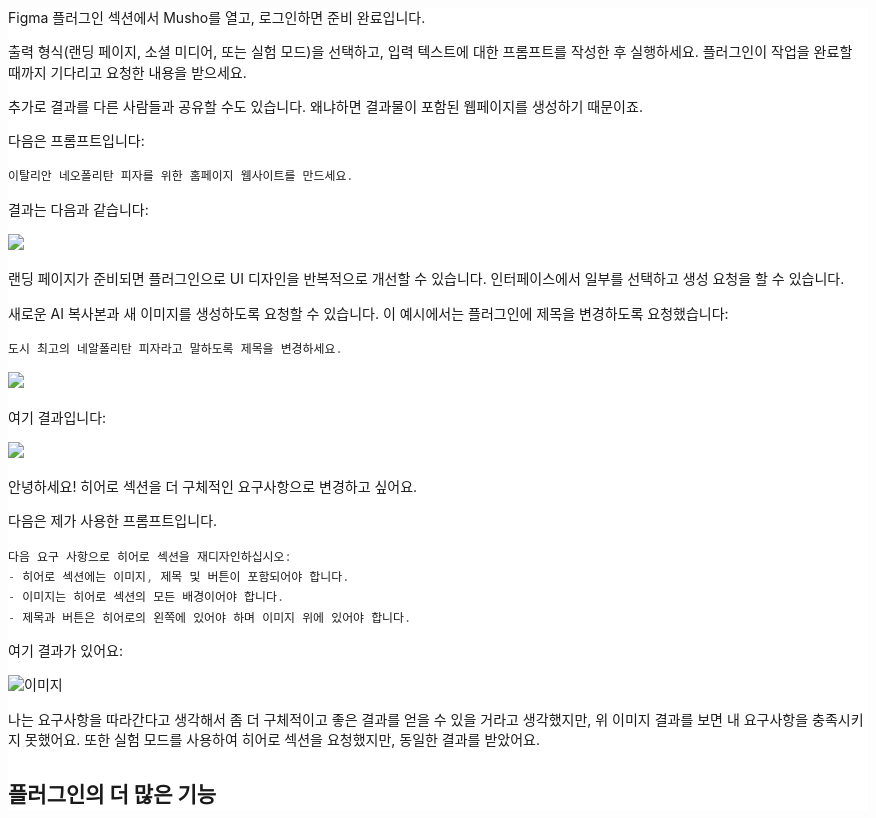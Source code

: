 Figma 플러그인 섹션에서 Musho를 열고, 로그인하면 준비 완료입니다.

출력 형식(랜딩 페이지, 소셜 미디어, 또는 실험 모드)을 선택하고, 입력 텍스트에 대한 프롬프트를 작성한 후 실행하세요. 플러그인이 작업을 완료할 때까지 기다리고 요청한 내용을 받으세요.

추가로 결과를 다른 사람들과 공유할 수도 있습니다. 왜냐하면 결과물이 포함된 웹페이지를 생성하기 때문이죠.

<div class="content-ad"></div>

다음은 프롬프트입니다:

<div class="content-ad"></div>

```js
이탈리안 네오폴리탄 피자를 위한 홈페이지 웹사이트를 만드세요.
```

결과는 다음과 같습니다:

<img src="/assets/img/Two-Must-Have-Figma-AI-Plugins-to-Transform-Your-Figma-Workflow_2.png" />

랜딩 페이지가 준비되면 플러그인으로 UI 디자인을 반복적으로 개선할 수 있습니다. 인터페이스에서 일부를 선택하고 생성 요청을 할 수 있습니다.

<div class="content-ad"></div>

새로운 AI 복사본과 새 이미지를 생성하도록 요청할 수 있습니다. 이 예시에서는 플러그인에 제목을 변경하도록 요청했습니다:

```js
도시 최고의 네알폴리탄 피자라고 말하도록 제목을 변경하세요.
```

<img src="/assets/img/Two-Must-Have-Figma-AI-Plugins-to-Transform-Your-Figma-Workflow_3.png" />

여기 결과입니다:

<div class="content-ad"></div>

<img src="/assets/img/Two-Must-Have-Figma-AI-Plugins-to-Transform-Your-Figma-Workflow_4.png" />

안녕하세요! 히어로 섹션을 더 구체적인 요구사항으로 변경하고 싶어요.

다음은 제가 사용한 프롬프트입니다.

```js
다음 요구 사항으로 히어로 섹션을 재디자인하십시오:
- 히어로 섹션에는 이미지, 제목 및 버튼이 포함되어야 합니다.
- 이미지는 히어로 섹션의 모든 배경이어야 합니다.
- 제목과 버튼은 히어로의 왼쪽에 있어야 하며 이미지 위에 있어야 합니다.
```

<div class="content-ad"></div>

여기 결과가 있어요:

![이미지](/assets/img/Two-Must-Have-Figma-AI-Plugins-to-Transform-Your-Figma-Workflow_5.png)

나는 요구사항을 따라간다고 생각해서 좀 더 구체적이고 좋은 결과를 얻을 수 있을 거라고 생각했지만, 위 이미지 결과를 보면 내 요구사항을 충족시키지 못했어요. 또한 실험 모드를 사용하여 히어로 섹션을 요청했지만, 동일한 결과를 받았어요.

## 플러그인의 더 많은 기능

